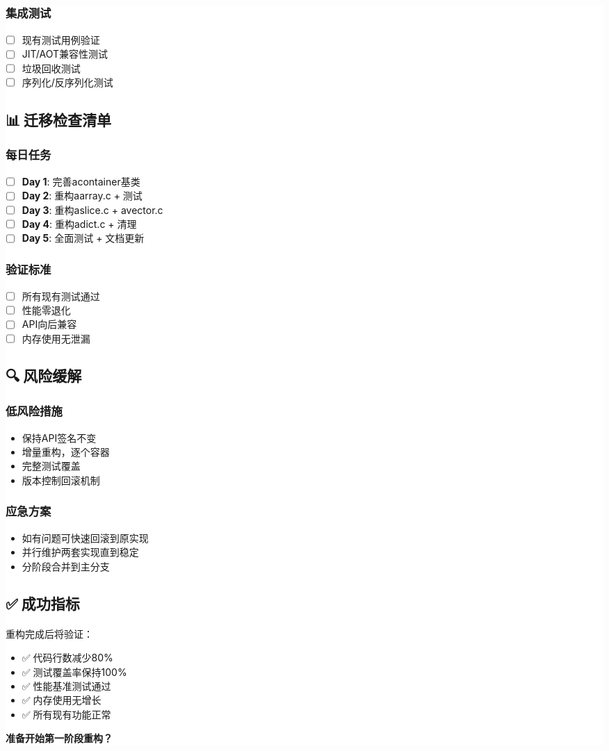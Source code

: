 ### 集成测试
- [ ] 现有测试用例验证
- [ ] JIT/AOT兼容性测试
- [ ] 垃圾回收测试
- [ ] 序列化/反序列化测试

## 📊 迁移检查清单

### 每日任务
- [ ] **Day 1**: 完善acontainer基类
- [ ] **Day 2**: 重构aarray.c + 测试
- [ ] **Day 3**: 重构aslice.c + avector.c
- [ ] **Day 4**: 重构adict.c + 清理
- [ ] **Day 5**: 全面测试 + 文档更新

### 验证标准
- [ ] 所有现有测试通过
- [ ] 性能零退化
- [ ] API向后兼容
- [ ] 内存使用无泄漏

## 🔍 风险缓解

### 低风险措施
- 保持API签名不变
- 增量重构，逐个容器
- 完整测试覆盖
- 版本控制回滚机制

### 应急方案
- 如有问题可快速回滚到原实现
- 并行维护两套实现直到稳定
- 分阶段合并到主分支

## ✅ 成功指标

重构完成后将验证：
- ✅ 代码行数减少80%
- ✅ 测试覆盖率保持100%  
- ✅ 性能基准测试通过
- ✅ 内存使用无增长
- ✅ 所有现有功能正常

**准备开始第一阶段重构？**